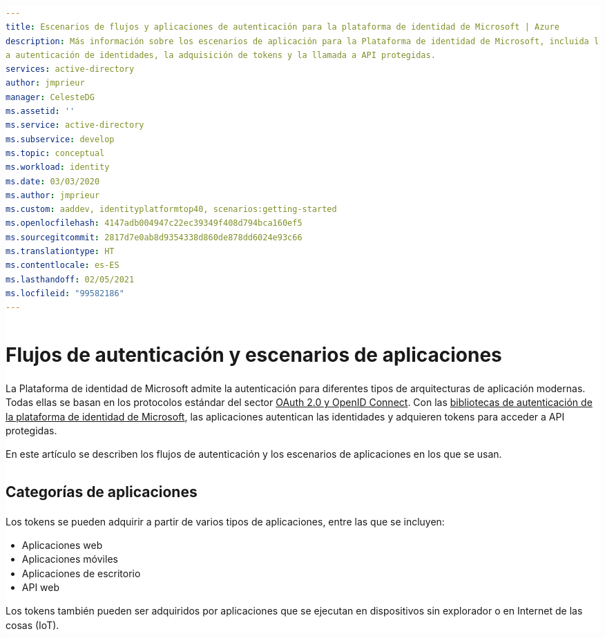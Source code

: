 ```yaml
---
title: Escenarios de flujos y aplicaciones de autenticación para la plataforma de identidad de Microsoft | Azure
description: Más información sobre los escenarios de aplicación para la Plataforma de identidad de Microsoft, incluida la autenticación de identidades, la adquisición de tokens y la llamada a API protegidas.
services: active-directory
author: jmprieur
manager: CelesteDG
ms.assetid: ''
ms.service: active-directory
ms.subservice: develop
ms.topic: conceptual
ms.workload: identity
ms.date: 03/03/2020
ms.author: jmprieur
ms.custom: aaddev, identityplatformtop40, scenarios:getting-started
ms.openlocfilehash: 4147adb004947c22ec39349f408d794bca160ef5
ms.sourcegitcommit: 2817d7e0ab8d9354338d860de878dd6024e93c66
ms.translationtype: HT
ms.contentlocale: es-ES
ms.lasthandoff: 02/05/2021
ms.locfileid: "99582186"
---
```

# <a name="authentication-flows-and-application-scenarios"></a>Flujos de autenticación y escenarios de aplicaciones

La Plataforma de identidad de Microsoft admite la autenticación para diferentes tipos de arquitecturas de aplicación modernas. Todas ellas se basan en los protocolos estándar del sector [OAuth 2.0 y OpenID Connect](active-directory-v2-protocols.md). Con las [bibliotecas de autenticación de la plataforma de identidad de Microsoft](reference-v2-libraries.md), las aplicaciones autentican las identidades y adquieren tokens para acceder a API protegidas.

En este artículo se describen los flujos de autenticación y los escenarios de aplicaciones en los que se usan.

## <a name="application-categories"></a>Categorías de aplicaciones

Los tokens se pueden adquirir a partir de varios tipos de aplicaciones, entre las que se incluyen:

- Aplicaciones web
- Aplicaciones móviles
- Aplicaciones de escritorio
- API web

Los tokens también pueden ser adquiridos por aplicaciones que se ejecutan en dispositivos sin explorador o en Internet de las cosas (IoT).
